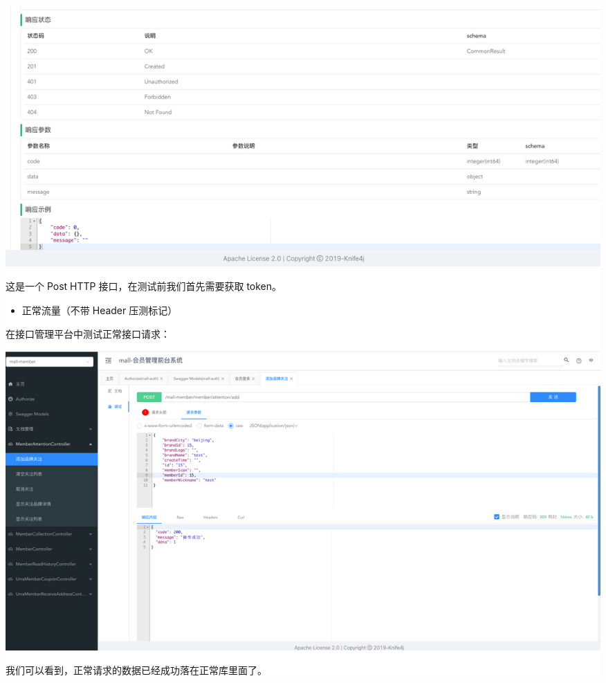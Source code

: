 ![图片](./httpsstatic001geekbangorgresourceimage028a02628867026b618c95e59878330dda8a.png)

这是一个 Post HTTP 接口，在测试前我们首先需要获取 token。

* 正常流量（不带 Header 压测标记）

在接口管理平台中测试正常接口请求：

![图片](./httpsstatic001geekbangorgresourceimaged968d9f1edce3cc9881ec67c06ff366b6368.png)

我们可以看到，正常请求的数据已经成功落在正常库里面了。

